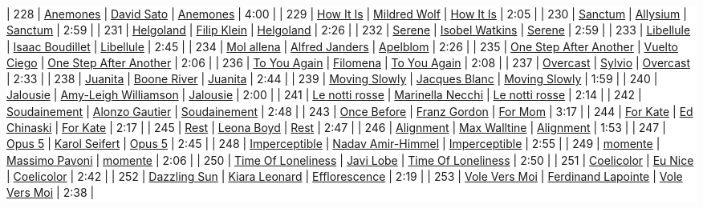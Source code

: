 | 228 | [Anemones](https://open.spotify.com/track/70ehsbwZet95hweCr8tSNi) | [David Sato](https://open.spotify.com/artist/0Xp27nG9qE8eLiqvx1UUj5) | [Anemones](https://open.spotify.com/album/0Xclqh5l3EVDBtugh8ze5D) | 4:00 |
| 229 | [How It Is](https://open.spotify.com/track/7ekVkcI3ZD4YJbbxpq9mPR) | [Mildred Wolf](https://open.spotify.com/artist/3Pj0inogFqTDKgCC5OVTaz) | [How It Is](https://open.spotify.com/album/7qF2w24bghB6K5g3DLXqw3) | 2:05 |
| 230 | [Sanctum](https://open.spotify.com/track/35liU7bs2YbA1udhkERMok) | [Allysium](https://open.spotify.com/artist/5uQAgpFL2lx2pufHYhPAin) | [Sanctum](https://open.spotify.com/album/2Hgwn7veVh8OIFsq7IzVKI) | 2:59 |
| 231 | [Helgoland](https://open.spotify.com/track/3CHSUEhxoy2s7NKVhH89wu) | [Filip Klein](https://open.spotify.com/artist/5TEPJRzplaEk3hEaFSM11w) | [Helgoland](https://open.spotify.com/album/7kdR3MtQBnZNb6ECrR1i6g) | 2:26 |
| 232 | [Serene](https://open.spotify.com/track/3dwdsOZ2lvnEfsIwK9hyBX) | [Isobel Watkins](https://open.spotify.com/artist/7q33Rk7eAyVKYNQ8e1yNeq) | [Serene](https://open.spotify.com/album/2RPnCQxP5HRG8u0Avw9b6S) | 2:59 |
| 233 | [Libellule](https://open.spotify.com/track/0d331ogYaPH7un6BnYDjLj) | [Isaac Boudillet](https://open.spotify.com/artist/1435UnexYmW8YoyUf5cTmx) | [Libellule](https://open.spotify.com/album/0YtB4ZKR95JR1IoVk3lrgf) | 2:45 |
| 234 | [Mol allena](https://open.spotify.com/track/7J1KmTQJFGhkyKHNZBbmc0) | [Alfred Janders](https://open.spotify.com/artist/5Q7WksIlCit2j220mJx7ek) | [Apelblom](https://open.spotify.com/album/6uJkw3rmz4nuIcoMxVRBY1) | 2:26 |
| 235 | [One Step After Another](https://open.spotify.com/track/1zMF82eiy28XdnIpQeZc5t) | [Vuelto Ciego](https://open.spotify.com/artist/2aGcZFlseymIvZzsg8H4yl) | [One Step After Another](https://open.spotify.com/album/2UNtxSpZBHe97fM79W5QzG) | 2:06 |
| 236 | [To You Again](https://open.spotify.com/track/5twnmeTkgggWszBDSOX7fu) | [Filomena](https://open.spotify.com/artist/0OwBoRemK37STVdgFxC86k) | [To You Again](https://open.spotify.com/album/6G0fMgZaBva1HhWECW7RXm) | 2:08 |
| 237 | [Overcast](https://open.spotify.com/track/5ACLrTERL7b7JQd2ZTfMjz) | [Sylvio](https://open.spotify.com/artist/3xi1oLL4AB1BfQBN9eZA8O) | [Overcast](https://open.spotify.com/album/6UcJJ2rPauLCJLaEzqFvCR) | 2:33 |
| 238 | [Juanita](https://open.spotify.com/track/2SxQiQXujf3D29LxFeWm9Z) | [Boone River](https://open.spotify.com/artist/5hnP6B3XX1yAvhQWHifkxx) | [Juanita](https://open.spotify.com/album/6IOVPJjXKlofAsOkb0ircw) | 2:44 |
| 239 | [Moving Slowly](https://open.spotify.com/track/4xYztiOcXXOiC1TwTsXuY3) | [Jacques Blanc](https://open.spotify.com/artist/2pLiht9WILwFOx7VoxQQJJ) | [Moving Slowly](https://open.spotify.com/album/1UQI21LayYIwYNHsZaOjRD) | 1:59 |
| 240 | [Jalousie](https://open.spotify.com/track/0EhY59G3z36qhZvRf4JLWi) | [Amy\-Leigh Williamson](https://open.spotify.com/artist/5rc29ZWhATx7oy7gk525xx) | [Jalousie](https://open.spotify.com/album/38V6f82x9xE1Tet8pItNnj) | 2:00 |
| 241 | [Le notti rosse](https://open.spotify.com/track/5axUCaGmmqMGXyAg8BF1FF) | [Marinella Necchi](https://open.spotify.com/artist/4mnHDSsBjWQAaMr7zYXKnh) | [Le notti rosse](https://open.spotify.com/album/0iugzmYeYMj76R1NztVDHr) | 2:14 |
| 242 | [Soudainement](https://open.spotify.com/track/4k9OkooMVPlnoU2qJLKl0k) | [Alonzo Gautier](https://open.spotify.com/artist/0f21lXm0HIIrfEBSJz2Oy3) | [Soudainement](https://open.spotify.com/album/1ifSKbmtHSrvkhBtp2Q9rX) | 2:48 |
| 243 | [Once Before](https://open.spotify.com/track/4bGa4NtNALvGtaGqumTjM7) | [Franz Gordon](https://open.spotify.com/artist/6c9mrV72IOeJ5imCUK281g) | [For Mom](https://open.spotify.com/album/6zeB2J9fBAIwzJrFrShiwb) | 3:17 |
| 244 | [For Kate](https://open.spotify.com/track/4uNQlDhz4fIKvjvdSESKou) | [Ed Chinaski](https://open.spotify.com/artist/1uiURs2L2yxv1vr5vGwbSt) | [For Kate](https://open.spotify.com/album/1eGuJ5nZme9vfMMyb5B07S) | 2:17 |
| 245 | [Rest](https://open.spotify.com/track/6qetTUm5h5LvvHCsALacJt) | [Leona Boyd](https://open.spotify.com/artist/7jEJ0zKV57ryzZm5tEVGJe) | [Rest](https://open.spotify.com/album/0xawmcCxkH1qHBiFYwyVYU) | 2:47 |
| 246 | [Alignment](https://open.spotify.com/track/3JRA65bOIayOI3nag2qqhI) | [Max Walltine](https://open.spotify.com/artist/1fjExu7rpJivThwzQp5fq5) | [Alignment](https://open.spotify.com/album/2ak75QxRASpMwY9OLj2gSn) | 1:53 |
| 247 | [Opus 5](https://open.spotify.com/track/3kkgprUeiPDV0nDQerhq9h) | [Karol Seifert](https://open.spotify.com/artist/3IQYEJG6lpSmC3r4NfWB9m) | [Opus 5](https://open.spotify.com/album/264MR7dpX3eMMMctQ26xRz) | 2:45 |
| 248 | [Imperceptible](https://open.spotify.com/track/3wowypV1ykrIueaXWRRYey) | [Nadav Amir\-Himmel](https://open.spotify.com/artist/1gLEDK37zrK7KasVpnQZsZ) | [Imperceptible](https://open.spotify.com/album/2jKPlE2WuGckCR1D1v5Gpq) | 2:55 |
| 249 | [momente](https://open.spotify.com/track/3e9Gta423esoiEi5AoIApd) | [Massimo Pavoni](https://open.spotify.com/artist/7f7ACBPPCHUj6Bi1x0gLqr) | [momente](https://open.spotify.com/album/0gy348UnTXyvNQ0pMxGcq7) | 2:06 |
| 250 | [Time Of Loneliness](https://open.spotify.com/track/4QMnY8yCam7Gjuo3DdRMA7) | [Javi Lobe](https://open.spotify.com/artist/5HofhLeuf1dGJVLDdQ6DLT) | [Time Of Loneliness](https://open.spotify.com/album/7piDZM7pVnkIa5B8o3jL4g) | 2:50 |
| 251 | [Coelicolor](https://open.spotify.com/track/59uTTjYZrhemOxdwht85fA) | [Eu Nice](https://open.spotify.com/artist/75N5zJx3aWG7AwsJmb08sK) | [Coelicolor](https://open.spotify.com/album/2u28DhrSjoAAtn6sVudqYI) | 2:42 |
| 252 | [Dazzling Sun](https://open.spotify.com/track/2Ybs9KNO2dlCp6CGBIGtzo) | [Kiara Leonard](https://open.spotify.com/artist/0fAevrRhdDPOCXbd7FYR8P) | [Efflorescence](https://open.spotify.com/album/39PUwYEN0AxbFJDAdsrJOO) | 2:19 |
| 253 | [Vole Vers Moi](https://open.spotify.com/track/76tMNpO6rHIMyKu9s4aY55) | [Ferdinand Lapointe](https://open.spotify.com/artist/6MkcHOmde3eMbEykQff35Y) | [Vole Vers Moi](https://open.spotify.com/album/5regfEMlH6n002DCCKrN1H) | 2:38 |